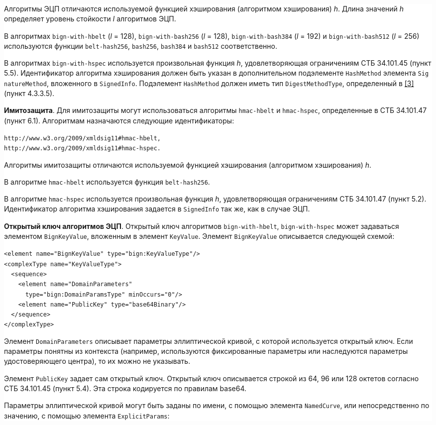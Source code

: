 Алгоритмы ЭЦП отличаются используемой функцией хэширования (алгоритмом 
хэширования) *h*. Длина значений *h* определяет уровень стойкости *l* 
алгоритмов ЭЦП. 

В алгоритмах `bign-with-hbelt` (*l* = 128), `bign-with-bash256` (*l* = 
128), `bign-with-bash384` (*l* = 192) и `bign-with-bash512` (*l* = 256) 
используются функции `belt-hash256`, `bash256`, `bash384` и `bash512` 
соответственно. 

В алгоритмах `bign-with-hspec` используется произвольная функция *h*, 
удовлетворяющая ограничениям СТБ 34.101.45 (пункт 5.5). Идентификатор 
алгоритма хэширования должен быть указан в дополнительном подэлементе 
`HashMethod` элемента `SignatureMethod`, вложенного в `SignedInfo`. 
Подэлемент `HashMethod` должен иметь тип `DigestMethodType`, определенный 
в [[3]](#bib3) (пункт 4.3.3.5). 

**Имитозащита**. Для имитозащиты могут использоваться алгоритмы 
`hmac-hbelt` и `hmac-hspec`, определенные в СТБ 34.101.47 (пункт 6.1). 
Алгоритмам назначаются следующие идентификаторы: 

    http://www.w3.org/2009/xmldsig11#hmac-hbelt,
    http://www.w3.org/2009/xmldsig11#hmac-hspec.

Алгоритмы имитозащиты отличаются используемой функцией хэширования 
(алгоритмом хэширования) *h*. 

В алгоритме `hmac-hbelt` используется функция `belt-hash256`. 

В алгоритме `hmac-hspec` используется произвольная функция *h*, 
удовлетворяющая ограничениям СТБ 34.101.47 (пункт 5.2). Идентификатор 
алгоритма хэширования задается в `SignedInfo` так же, как в случае ЭЦП. 

**Открытый ключ алгоритмов ЭЦП**. Открытый ключ алгоритмов 
`bign-with-hbelt`, `bign-with-hspec` может задаваться элементом 
`BignKeyValue`, вложенным в элемент `KeyValue`. Элемент `BignKeyValue` 
описывается следующей схемой: 

    <element name="BignKeyValue" type="bign:KeyValueType"/>
    <complexType name="KeyValueType">
      <sequence>
        <element name="DomainParameters" 
          type="bign:DomainParamsType" minOccurs="0"/>
        <element name="PublicKey" type="base64Binary"/>
      </sequence>
    </complexType>

Элемент `DomainParameters` описывает параметры эллиптической кривой, с 
которой используется открытый ключ. Если параметры понятны из контекста 
(например, используются фиксированные параметры или наследуются параметры 
удостоверяющего центра), то их можно не указывать. 

Элемент `PublicKey` задает сам открытый ключ. Открытый ключ описывается 
строкой из 64, 96 или 128 октетов согласно СТБ 34.101.45 (пункт 5.4). Эта 
строка кодируется по правилам base64. 

Параметры эллиптической кривой могут быть заданы по имени, с помощью 
элемента `NamedCurve`, или непосредственно по значению, с помощью элемента 
`ExplicitParams`: 
